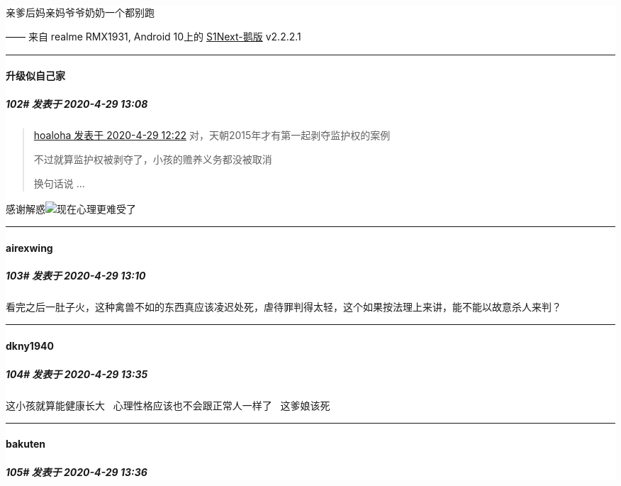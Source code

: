 


亲爹后妈亲妈爷爷奶奶一个都别跑

—— 来自 realme RMX1931, Android 10上的 [S1Next-鹅版](https://github.com/ykrank/S1-Next/releases) v2.2.2.1







-----

####  升级似自己家  
##### 102#       发表于 2020-4-29 13:08



<blockquote><a href="httphttps://bbs.saraba1st.com/2b/forum.php?mod=redirect&amp;goto=findpost&amp;pid=47245201&amp;ptid=1930892" target="_blank">hoaloha 发表于 2020-4-29 12:22</a>
对，天朝2015年才有第一起剥夺监护权的案例

不过就算监护权被剥夺了，小孩的赡养义务都没被取消

换句话说 ...</blockquote>
感谢解惑<img src="https://static.saraba1st.com/image/smiley/face2017/125.png" referrerpolicy="no-referrer">现在心理更难受了







-----

####  airexwing  
##### 103#       发表于 2020-4-29 13:10




看完之后一肚子火，这种禽兽不如的东西真应该凌迟处死，虐待罪判得太轻，这个如果按法理上来讲，能不能以故意杀人来判？







-----

####  dkny1940  
##### 104#       发表于 2020-4-29 13:35




这小孩就算能健康长大   心理性格应该也不会跟正常人一样了   这爹娘该死 







-----

####  bakuten  
##### 105#       发表于 2020-4-29 13:36
